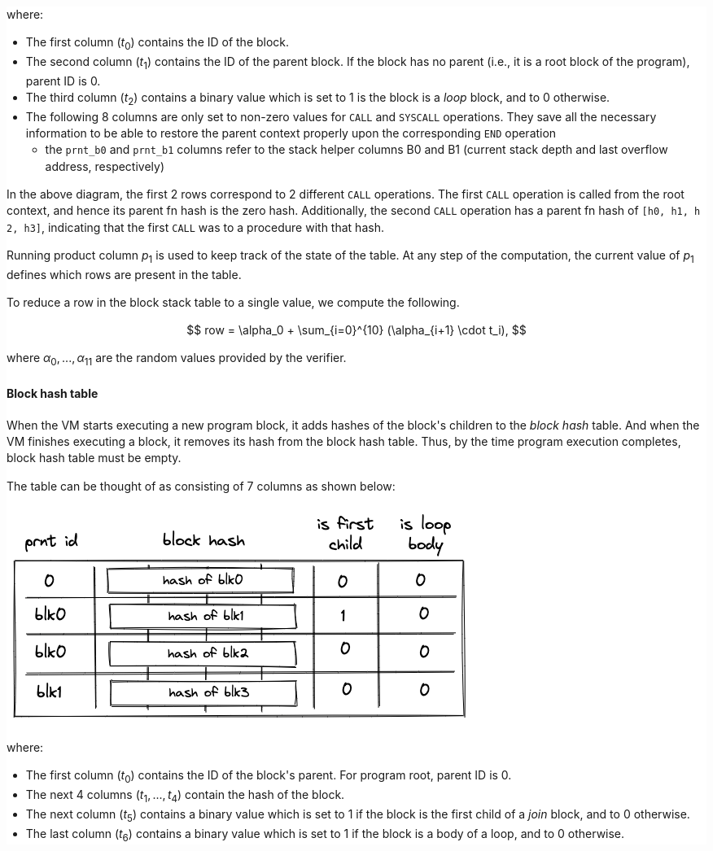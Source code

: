 where:
* The first column ($t_0$) contains the ID of the block.
* The second column ($t_1$) contains the ID of the parent block. If the block has no parent (i.e., it is a root block of the program), parent ID is 0.
* The third column ($t_2$) contains a binary value which is set to $1$ is the block is a *loop* block, and to $0$ otherwise.
* The following 8 columns are only set to non-zero values for `CALL` and `SYSCALL` operations. They save all the necessary information to be able to restore the parent context properly upon the corresponding `END` operation
    - the `prnt_b0` and `prnt_b1` columns refer to the stack helper columns B0 and B1 (current stack depth and last overflow address, respectively)

In the above diagram, the first 2 rows correspond to 2 different `CALL` operations. The first `CALL` operation is called from the root context, and hence its parent fn hash is the zero hash. Additionally, the second `CALL` operation has a parent fn hash of `[h0, h1, h2, h3]`, indicating that the first `CALL` was to a procedure with that hash.

Running product column $p_1$ is used to keep track of the state of the table. At any step of the computation, the current value of $p_1$ defines which rows are present in the table.

To reduce a row in the block stack table to a single value, we compute the following.

$$
row = \alpha_0 + \sum_{i=0}^{10} (\alpha_{i+1} \cdot t_i),
$$

where $\alpha_0, ..., \alpha_{11}$ are the random values provided by the verifier.

#### Block hash table

When the VM starts executing a new program block, it adds hashes of the block's children to the *block hash* table. And when the VM finishes executing a block, it removes its hash from the block hash table. Thus, by the time program execution completes, block hash table must be empty.

The table can be thought of as consisting of $7$ columns as shown below:

![block_hash_table](../../assets/design/decoder/block_hash_table.png)

where:
* The first column ($t_0$) contains the ID of the block's parent. For program root, parent ID is $0$.
* The next $4$ columns ($t_1, ..., t_4$) contain the hash of the block.
* The next column ($t_5$) contains a binary value which is set to $1$ if the block is the first child of a *join* block, and to $0$ otherwise.
* The last column ($t_6$) contains a binary value which is set to $1$ if the block is a body of a loop, and to $0$ otherwise.
